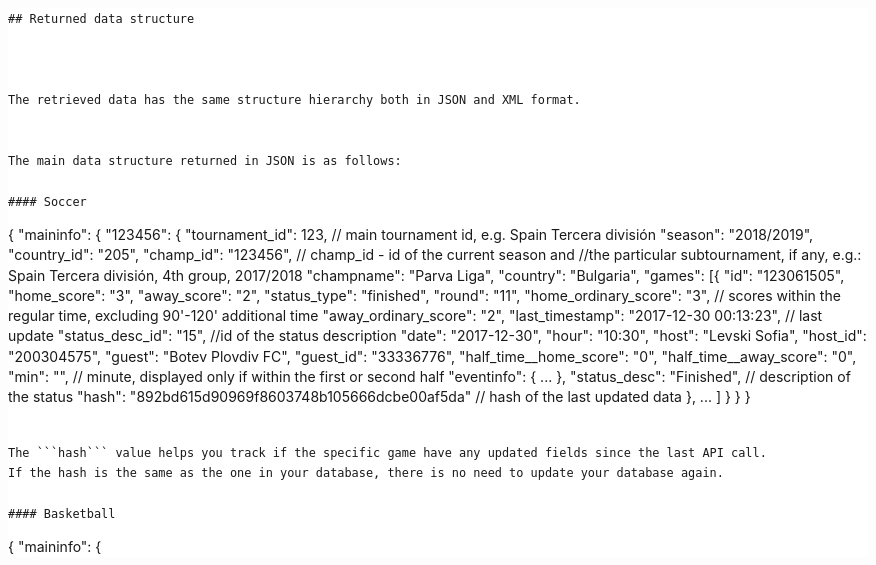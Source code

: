 ```
## Returned data structure



The retrieved data has the same structure hierarchy both in JSON and XML format.


The main data structure returned in JSON is as follows:

#### Soccer

```
{
    "maininfo": {
        "123456": {
            "tournament_id": 123, // main tournament id, e.g. Spain Tercera división
            "season": "2018\/2019", 
            "country_id": "205",
            "champ_id": "123456", // champ_id - id of the current season and
                                  //the particular subtournament, if any, e.g.: Spain Tercera división, 4th group, 2017/2018
            "champname": "Parva Liga",
            "country": "Bulgaria",
            "games": [{
                "id": "123061505",
                "home_score": "3",
                "away_score": "2",
                "status_type": "finished",
                "round": "11",
                "home_ordinary_score": "3", // scores within the regular time, excluding 90'-120' additional time 
                "away_ordinary_score": "2",
                "last_timestamp": "2017-12-30 00:13:23", // last update
                "status_desc_id": "15", //id of the status description
                "date": "2017-12-30",
                "hour": "10:30",
                "host": "Levski Sofia",
                "host_id": "200304575",
                "guest": "Botev Plovdiv FC",
                "guest_id": "33336776",
                "half_time__home_score": "0", 
                "half_time__away_score": "0",
                "min": "", // minute, displayed only if within the first or second half
                "eventinfo": {
                    ...
                },
                "status_desc": "Finished", // description of the status
                "hash": "892bd615d90969f8603748b105666dcbe00af5da" // hash of the last updated data
            }, ...
            ]
        }
    }
}
```

The ```hash``` value helps you track if the specific game have any updated fields since the last API call.
If the hash is the same as the one in your database, there is no need to update your database again.

#### Basketball

```
{
    "maininfo": {